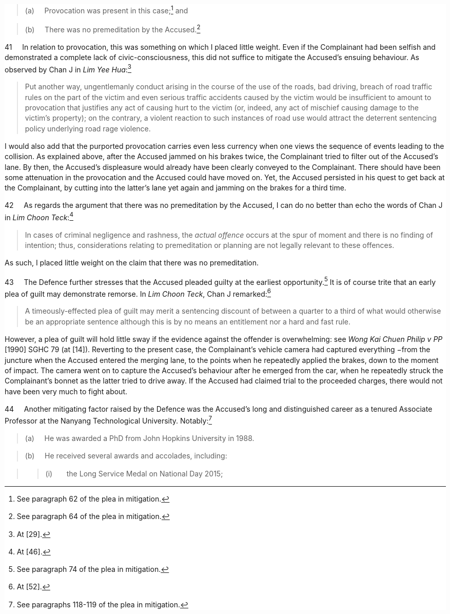 > (a)     Provocation was present in this case;[^41] and

> (b)     There was no premeditation by the Accused.[^42]

41     In relation to provocation, this was something on which I placed little weight. Even if the Complainant had been selfish and demonstrated a complete lack of civic-consciousness, this did not suffice to mitigate the Accused’s ensuing behaviour. As observed by Chan J in _Lim Yee Hua_:[^43]

> Put another way, ungentlemanly conduct arising in the course of the use of the roads, bad driving, breach of road traffic rules on the part of the victim and even serious traffic accidents caused by the victim would be insufficient to amount to provocation that justifies any act of causing hurt to the victim (or, indeed, any act of mischief causing damage to the victim’s property); on the contrary, a violent reaction to such instances of road use would attract the deterrent sentencing policy underlying road rage violence.

I would also add that the purported provocation carries even less currency when one views the sequence of events leading to the collision. As explained above, after the Accused jammed on his brakes twice, the Complainant tried to filter out of the Accused’s lane. By then, the Accused’s displeasure would already have been clearly conveyed to the Complainant. There should have been some attenuation in the provocation and the Accused could have moved on. Yet, the Accused persisted in his quest to get back at the Complainant, by cutting into the latter’s lane yet again and jamming on the brakes for a third time.

42     As regards the argument that there was no premeditation by the Accused, I can do no better than echo the words of Chan J in _Lim Choon Teck_:[^44]

> In cases of criminal negligence and rashness, the _actual offence_ occurs at the spur of moment and there is no finding of intention; thus, considerations relating to premeditation or planning are not legally relevant to these offences.

As such, I placed little weight on the claim that there was no premeditation.

43     The Defence further stresses that the Accused pleaded guilty at the earliest opportunity.[^45] It is of course trite that an early plea of guilt may demonstrate remorse. In _Lim Choon Teck_, Chan J remarked:[^46]

> A timeously-effected plea of guilt may merit a sentencing discount of between a quarter to a third of what would otherwise be an appropriate sentence although this is by no means an entitlement nor a hard and fast rule.

However, a plea of guilt will hold little sway if the evidence against the offender is overwhelming: see _Wong Kai Chuen Philip v PP_ <span class="citation">\[1990\] SGHC 79</span> (at \[14\]). Reverting to the present case, the Complainant’s vehicle camera had captured everything −from the juncture when the Accused entered the merging lane, to the points when he repeatedly applied the brakes, down to the moment of impact. The camera went on to capture the Accused’s behaviour after he emerged from the car, when he repeatedly struck the Complainant’s bonnet as the latter tried to drive away. If the Accused had claimed trial to the proceeded charges, there would not have been very much to fight about.

44     Another mitigating factor raised by the Defence was the Accused’s long and distinguished career as a tenured Associate Professor at the Nanyang Technological University. Notably:[^47]

> (a)     He was awarded a PhD from John Hopkins University in 1988.

> (b)     He received several awards and accolades, including:

>> (i)       the Long Service Medal on National Day 2015;


[^1]: Chapter 224.
[^2]: Disqualification period to commence from date of release from prison.
[^3]: 10 days’ imprisonment in default of payment.
[^4]: MAC 4864/2006.
[^5]: Chapter 184.
[^6]: See paragraph 29 of the plea in mitigation.
[^7]: See paragraphs 33 & 60 of the plea in mitigation.
[^8]: See paragraph 67 of the plea in mitigation.
[^9]: See paragraphs 68 & 70 of the plea in mitigation.
[^10]: See paragraph 10-11 of the plea in mitigation.
[^11]: See paragraph 62 of the plea in mitigation.
[^12]: See paragraph 64 of the plea in mitigation.
[^13]: See paragraphs 26 & 74 of the plea in mitigation.
[^14]: See paragraphs 118-119 of the plea in mitigation.
[^15]: See paragraph 122 of the plea in mitigation.
[^16]: At \[29\].
[^17]: See _Lim Choon Teck_, at \[28\].
[^18]: At \[26\].
[^19]: At \[74\].
[^20]: At paragraph 70 of the plea in mitigation.
[^21]: Chapter 276.
[^22]: At \[30\].
[^23]: See _Edwin s/o Suse Nathan_, at \[24\].
[^24]: See _Edwin s/o Suse Nathan_, at \[27\].
[^25]: See _Lim Choon Teck_, at \[29\].
[^26]: See _Lim Choon Teck_, at \[31\].
[^27]: See _Lim Choon Teck_, at at \[29\].
[^28]: See _Lim Choon Teck_, at \[15\] to \[16\].
[^29]: At \[12\].
[^30]: At \[21\].
[^31]: At \[30\].
[^32]: See _Lim Yee Hua_, at \[45\].
[^33]: The Prosecution pointed to r 8 of the Road Traffic (Expressway Traffic) Rules, which states: “No vehicle should be driven, moved, stopped or allowed to remain at rest on any road shoulder or verge except in accordance with rule 6(2) and (3)”. At the hearing, the Defence did not dispute that the Accused’s act of driving on the road shoulder was illegal.
[^34]: This is the subject of the TiC charge.
[^35]: Although that was ultimately not classified by the court as road rage.
[^36]: Thus, in _Lim Yee Hua_, Chan J held that it was the _victim_ (and not the offender) who was guilty of road rage (at \[52\]). The victim had used his open palm to hit the top of the offender’s car as he was annoyed that the latter failed to give way while the victim was using the zebra crossing.
[^37]: Even then, much would depend on the facts. I would imagine that aiming something very heavy at the windscreen or driver-side window while the victim is travelling at a fast speed could entail a high degree of danger.
[^38]: At \[11(d)\].
[^39]: See paragraph 11 of the plea in mitigation.
[^40]: During the hearing, the Prosecution conceded that the Accused’s vehicle was slightly ahead of the Complainant’s when the jostle in the merging lane began. Technically, therefore, the Accused had the right of way and the Complainant should not have squeezed in.
[^41]: See paragraph 62 of the plea in mitigation.
[^42]: See paragraph 64 of the plea in mitigation.
[^43]: At \[29\].
[^44]: At \[46\].
[^45]: See paragraph 74 of the plea in mitigation.
[^46]: At \[52\].
[^47]: See paragraphs 118-119 of the plea in mitigation.
[^48]: At \[102\].
[^49]: At paragraph 122 of the plea in mitigation.
[^50]: At \[110\].
[^51]: 10 days’ imprisonment in default of payment.
[^52]: Disqualification period to commence from date of release from prison.